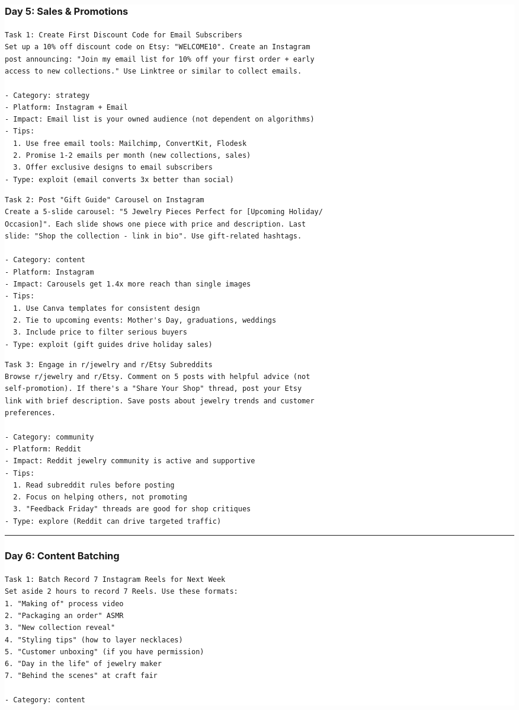 
### **Day 5: Sales & Promotions**
```
Task 1: Create First Discount Code for Email Subscribers
Set up a 10% off discount code on Etsy: "WELCOME10". Create an Instagram 
post announcing: "Join my email list for 10% off your first order + early 
access to new collections." Use Linktree or similar to collect emails.

- Category: strategy
- Platform: Instagram + Email
- Impact: Email list is your owned audience (not dependent on algorithms)
- Tips:
  1. Use free email tools: Mailchimp, ConvertKit, Flodesk
  2. Promise 1-2 emails per month (new collections, sales)
  3. Offer exclusive designs to email subscribers
- Type: exploit (email converts 3x better than social)
```

```
Task 2: Post "Gift Guide" Carousel on Instagram
Create a 5-slide carousel: "5 Jewelry Pieces Perfect for [Upcoming Holiday/
Occasion]". Each slide shows one piece with price and description. Last 
slide: "Shop the collection - link in bio". Use gift-related hashtags.

- Category: content
- Platform: Instagram
- Impact: Carousels get 1.4x more reach than single images
- Tips:
  1. Use Canva templates for consistent design
  2. Tie to upcoming events: Mother's Day, graduations, weddings
  3. Include price to filter serious buyers
- Type: exploit (gift guides drive holiday sales)
```

```
Task 3: Engage in r/jewelry and r/Etsy Subreddits
Browse r/jewelry and r/Etsy. Comment on 5 posts with helpful advice (not 
self-promotion). If there's a "Share Your Shop" thread, post your Etsy 
link with brief description. Save posts about jewelry trends and customer 
preferences.

- Category: community
- Platform: Reddit
- Impact: Reddit jewelry community is active and supportive
- Tips:
  1. Read subreddit rules before posting
  2. Focus on helping others, not promoting
  3. "Feedback Friday" threads are good for shop critiques
- Type: explore (Reddit can drive targeted traffic)
```

---

### **Day 6: Content Batching**
```
Task 1: Batch Record 7 Instagram Reels for Next Week
Set aside 2 hours to record 7 Reels. Use these formats:
1. "Making of" process video
2. "Packaging an order" ASMR
3. "New collection reveal"
4. "Styling tips" (how to layer necklaces)
5. "Customer unboxing" (if you have permission)
6. "Day in the life" of jewelry maker
7. "Behind the scenes" at craft fair

- Category: content
```